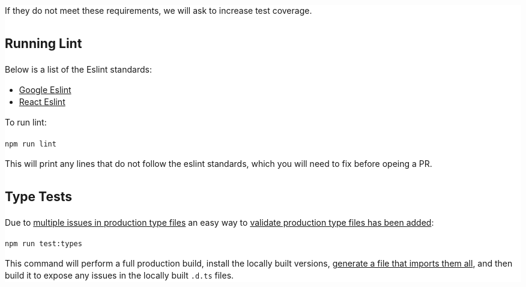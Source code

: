 If they do not meet these requirements, we will ask to increase test coverage.

## Running Lint

Below is a list of the Eslint standards:

* [Google Eslint](https://github.com/google/eslint-config-google)
* [React Eslint](https://github.com/yannickcr/eslint-plugin-react)

To run lint:

```bash
npm run lint
```

This will print any lines that do not follow the eslint standards, which you will need to fix before opeing a PR.

## Type Tests

Due to [multiple issues in production type files](https://github.com/material-components/material-components-web-react/issues/936) an easy way to [validate production type files has been added](https://github.com/material-components/material-components-web-react/pull/900):

```bash
npm run test:types
```

This command will perform a full production build, install the locally built versions, [generate a file that imports them all](../../test/types/gen-index.js), and then build it to expose any issues in the locally built `.d.ts` files.
